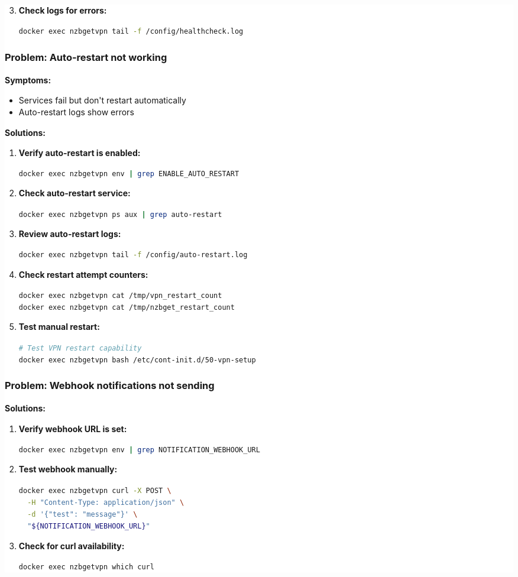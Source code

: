 3. **Check logs for errors:**
   ```bash
   docker exec nzbgetvpn tail -f /config/healthcheck.log
   ```

### Problem: Auto-restart not working

**Symptoms:**
- Services fail but don't restart automatically
- Auto-restart logs show errors

**Solutions:**

1. **Verify auto-restart is enabled:**
   ```bash
   docker exec nzbgetvpn env | grep ENABLE_AUTO_RESTART
   ```

2. **Check auto-restart service:**
   ```bash
   docker exec nzbgetvpn ps aux | grep auto-restart
   ```

3. **Review auto-restart logs:**
   ```bash
   docker exec nzbgetvpn tail -f /config/auto-restart.log
   ```

4. **Check restart attempt counters:**
   ```bash
   docker exec nzbgetvpn cat /tmp/vpn_restart_count
   docker exec nzbgetvpn cat /tmp/nzbget_restart_count
   ```

5. **Test manual restart:**
   ```bash
   # Test VPN restart capability
   docker exec nzbgetvpn bash /etc/cont-init.d/50-vpn-setup
   ```

### Problem: Webhook notifications not sending

**Solutions:**

1. **Verify webhook URL is set:**
   ```bash
   docker exec nzbgetvpn env | grep NOTIFICATION_WEBHOOK_URL
   ```

2. **Test webhook manually:**
   ```bash
   docker exec nzbgetvpn curl -X POST \
     -H "Content-Type: application/json" \
     -d '{"test": "message"}' \
     "${NOTIFICATION_WEBHOOK_URL}"
   ```

3. **Check for curl availability:**
   ```bash
   docker exec nzbgetvpn which curl
   ```
